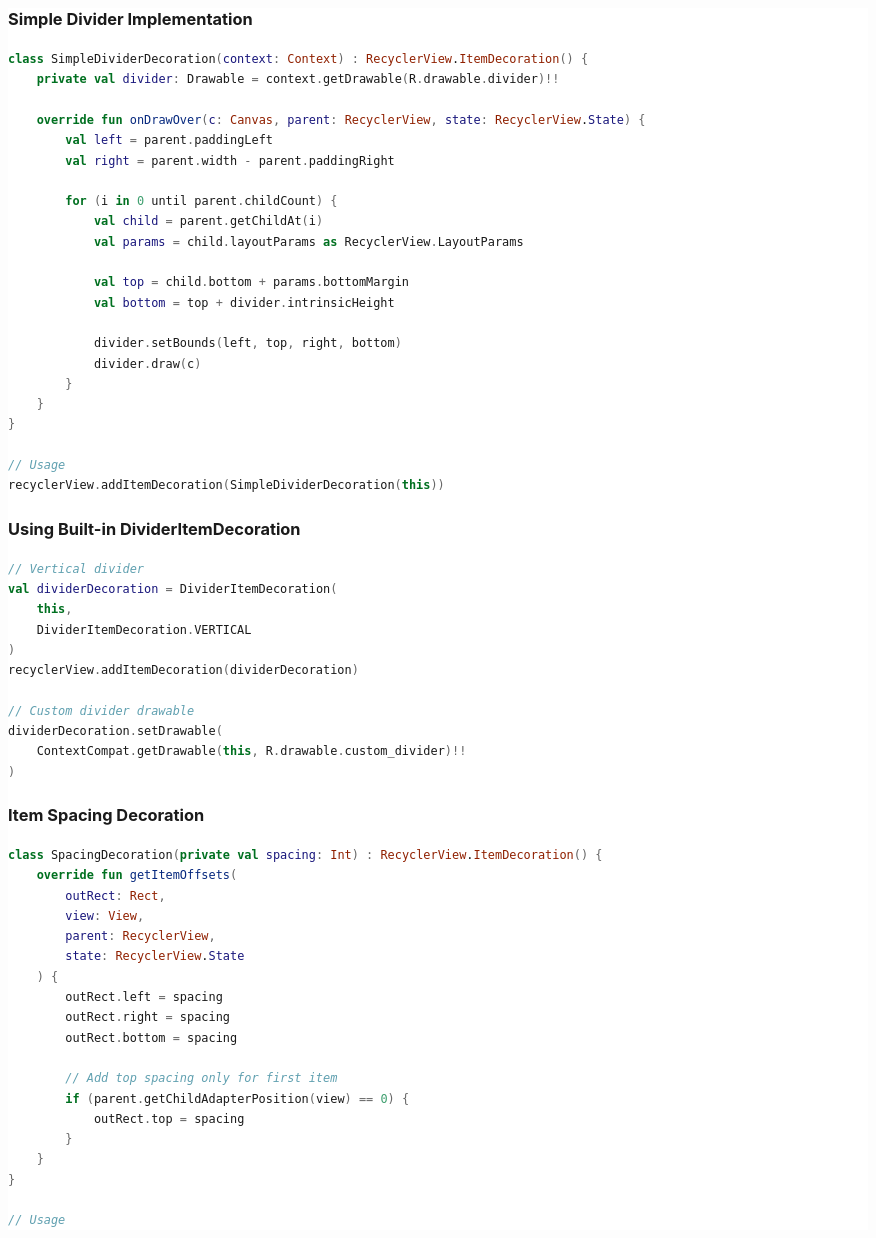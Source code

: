 ### Simple Divider Implementation

```kotlin
class SimpleDividerDecoration(context: Context) : RecyclerView.ItemDecoration() {
    private val divider: Drawable = context.getDrawable(R.drawable.divider)!!

    override fun onDrawOver(c: Canvas, parent: RecyclerView, state: RecyclerView.State) {
        val left = parent.paddingLeft
        val right = parent.width - parent.paddingRight

        for (i in 0 until parent.childCount) {
            val child = parent.getChildAt(i)
            val params = child.layoutParams as RecyclerView.LayoutParams

            val top = child.bottom + params.bottomMargin
            val bottom = top + divider.intrinsicHeight

            divider.setBounds(left, top, right, bottom)
            divider.draw(c)
        }
    }
}

// Usage
recyclerView.addItemDecoration(SimpleDividerDecoration(this))
```

### Using Built-in DividerItemDecoration

```kotlin
// Vertical divider
val dividerDecoration = DividerItemDecoration(
    this,
    DividerItemDecoration.VERTICAL
)
recyclerView.addItemDecoration(dividerDecoration)

// Custom divider drawable
dividerDecoration.setDrawable(
    ContextCompat.getDrawable(this, R.drawable.custom_divider)!!
)
```

### Item Spacing Decoration

```kotlin
class SpacingDecoration(private val spacing: Int) : RecyclerView.ItemDecoration() {
    override fun getItemOffsets(
        outRect: Rect,
        view: View,
        parent: RecyclerView,
        state: RecyclerView.State
    ) {
        outRect.left = spacing
        outRect.right = spacing
        outRect.bottom = spacing

        // Add top spacing only for first item
        if (parent.getChildAdapterPosition(view) == 0) {
            outRect.top = spacing
        }
    }
}

// Usage
```
